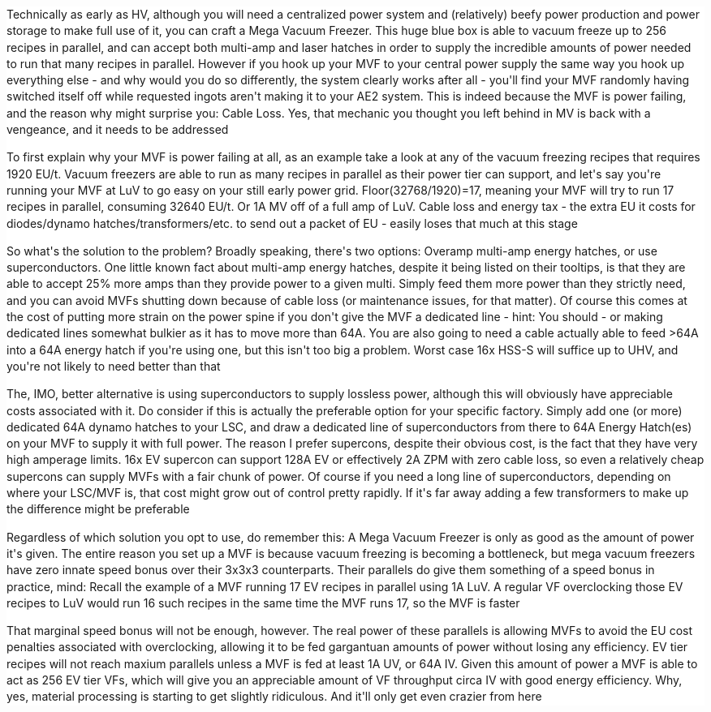 Technically as early as HV, although you will need a centralized power system and (relatively) beefy power production and power storage to make full use of it, you can craft a Mega Vacuum Freezer. This huge blue box is able to vacuum freeze up to 256 recipes in parallel, and can accept both multi-amp and laser hatches in order to supply the incredible amounts of power needed to run that many recipes in parallel. However if you hook up your MVF to your central power supply the same way you hook up everything else - and why would you do so differently, the system clearly works after all - you'll find your MVF randomly having switched itself off while requested ingots aren't making it to your AE2 system. This is indeed because the MVF is power failing, and the reason why might surprise you: Cable Loss. Yes, that mechanic you thought you left behind in MV is back with a vengeance, and it needs to be addressed

To first explain why your MVF is power failing at all, as an example take a look at any of the vacuum freezing recipes that requires 1920 EU/t. Vacuum freezers are able to run as many recipes in parallel as their power tier can support, and let's say you're running your MVF at LuV to go easy on your still early power grid. Floor(32768/1920)=17, meaning your MVF will try to run 17 recipes in parallel, consuming 32640 EU/t. Or 1A MV off of a full amp of LuV. Cable loss and energy tax - the extra EU it costs for diodes/dynamo hatches/transformers/etc. to send out a packet of EU - easily loses that much at this stage

So what's the solution to the problem? Broadly speaking, there's two options: Overamp multi-amp energy hatches, or use superconductors. One little known fact about multi-amp energy hatches, despite it being listed on their tooltips, is that they are able to accept 25% more amps than they provide power to a given multi. Simply feed them more power than they strictly need, and you can avoid MVFs shutting down because of cable loss (or maintenance issues, for that matter). Of course this comes at the cost of putting more strain on the power spine if you don't give the MVF a dedicated line - hint: You should - or making dedicated lines somewhat bulkier as it has to move more than 64A. You are also going to need a cable actually able to feed >64A into a 64A energy hatch if you're using one, but this isn't too big a problem. Worst case 16x HSS-S will suffice up to UHV, and you're not likely to need better than that

The, IMO, better alternative is using superconductors to supply lossless power, although this will obviously have appreciable costs associated with it. Do consider if this is actually the preferable option for your specific factory. Simply add one (or more) dedicated 64A dynamo hatches to your LSC, and draw a dedicated line of superconductors from there to 64A Energy Hatch(es) on your MVF to supply it with full power. The reason I prefer supercons, despite their obvious cost, is the fact that they have very high amperage limits. 16x EV supercon can support 128A EV or effectively 2A ZPM with zero cable loss, so even a relatively cheap supercons can supply MVFs with a fair chunk of power. Of course if you need a long line of superconductors, depending on where your LSC/MVF is, that cost might grow out of control pretty rapidly. If it's far away adding a few transformers to make up the difference might be preferable

Regardless of which solution you opt to use, do remember this: A Mega Vacuum Freezer is only as good as the amount of power it's given. The entire reason you set up a MVF is because vacuum freezing is becoming a bottleneck, but mega vacuum freezers have zero innate speed bonus over their 3x3x3 counterparts. Their parallels do give them something of a speed bonus in practice, mind: Recall the example of a MVF running 17 EV recipes in parallel using 1A LuV. A regular VF overclocking those EV recipes to LuV would run 16 such recipes in the same time the MVF runs 17, so the MVF is faster

That marginal speed bonus will not be enough, however. The real power of these parallels is allowing MVFs to avoid the EU cost penalties associated with overclocking, allowing it to be fed gargantuan amounts of power without losing any efficiency. EV tier recipes will not reach maxium parallels unless a MVF is fed at least 1A UV, or 64A IV. Given this amount of power a MVF is able to act as 256 EV tier VFs, which will give you an appreciable amount of VF throughput circa IV with good energy efficiency. Why, yes, material processing is starting to get slightly ridiculous. And it'll only get even crazier from here
